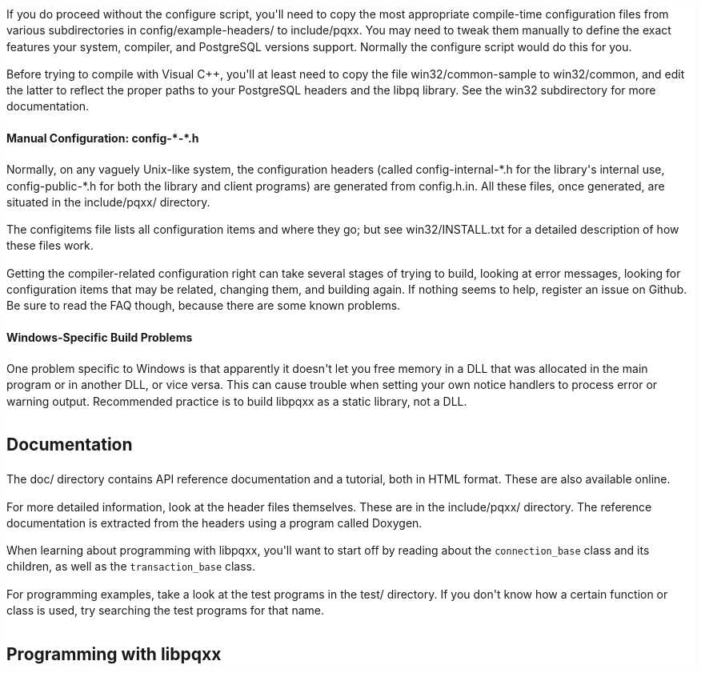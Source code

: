 If you do proceed without the configure script, you'll need to copy the most
appropriate compile-time configuration files from various subdirectories in
config/example-headers/ to include/pqxx.  You may need to tweak them manually
to define the exact features your system, compiler, and PostgreSQL versions
support.  Normally the configure script would do this for you.

Before trying to compile with Visual C++, you'll at least need to copy the file
win32/common-sample to win32/common, and edit the latter to reflect the proper
paths to your PostgreSQL headers and the libpq library.  See the win32
subdirectory for more documentation.


#### Manual Configuration: config-\*-\*.h

Normally, on any vaguely Unix-like system, the configuration headers (called
config-internal-\*.h for the library's internal use, config-public-\*.h for
both the library and client programs) are generated from config.h.in.  All
these files, once generated, are situated in the include/pqxx/ directory.

The configitems file lists all configuration items and where they go; but see
win32/INSTALL.txt for a detailed description of how these files work.

Getting the compiler-related configuration right can take several stages of
trying to build, looking at error messages, looking for configuration items
that may be related, changing them, and building again.  If nothing seems to
help, register an issue on Github.  Be sure to read the FAQ though, because
there are some known problems.


#### Windows-Specific Build Problems

One problem specific to Windows is that apparently it doesn't let you free
memory in a DLL that was allocated in the main program or in another DLL, or
vice versa.  This can cause trouble when setting your own notice handlers to
process error or warning output.  Recommended practice is to build libpqxx as
a static library, not a DLL.


Documentation
-------------

The doc/ directory contains API reference documentation and a tutorial, both in
HTML format.  These are also available online.

For more detailed information, look at the header files themselves.  These are
in the include/pqxx/ directory.  The reference documentation is extracted from
the headers using a program called Doxygen.

When learning about programming with libpqxx, you'll want to start off by
reading about the `connection_base` class and its children, as well as the
`transaction_base` class.

For programming examples, take a look at the test programs in the test/
directory.  If you don't know how a certain function or class is used, try
searching the test programs for that name.


Programming with libpqxx
------------------------
